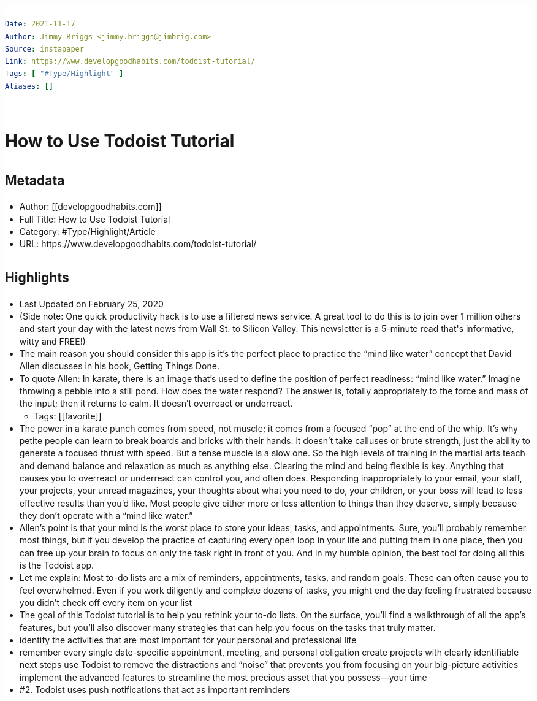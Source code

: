 ```yaml
---
Date: 2021-11-17
Author: Jimmy Briggs <jimmy.briggs@jimbrig.com>
Source: instapaper
Link: https://www.developgoodhabits.com/todoist-tutorial/
Tags: [ "#Type/Highlight" ]
Aliases: []
---
```

# How to Use Todoist Tutorial

## Metadata
- Author: [[developgoodhabits.com]]
- Full Title: How to Use Todoist Tutorial
- Category: #Type/Highlight/Article
- URL: https://www.developgoodhabits.com/todoist-tutorial/

## Highlights
- Last Updated on February 25, 2020
- (Side note: One quick productivity hack is to use a filtered news service. A great tool to do this is to join over 1 million others and start your day with the latest news from Wall St. to Silicon Valley. This newsletter is a 5-minute read that's informative, witty and FREE!)
- The main reason you should consider this app is it’s the perfect place to practice the “mind like water” concept that David Allen discusses in his book, Getting Things Done.
- To quote Allen:
  In karate, there is an image that’s used to define the position of perfect readiness: “mind like water.” Imagine throwing a pebble into a still pond. How does the water respond? The answer is, totally appropriately to the force and mass of the input; then it returns to calm. It doesn’t overreact or underreact.
    - Tags: [[favorite]] 
- The power in a karate punch comes from speed, not muscle; it comes from a focused “pop” at the end of the whip. It’s why petite people can learn to break boards and bricks with their hands: it doesn’t take calluses or brute strength, just the ability to generate a focused thrust with speed. But a tense muscle is a slow one. So the high levels of training in the martial arts teach and demand balance and relaxation as much as anything else. Clearing the mind and being flexible is key.
  Anything that causes you to overreact or underreact can control you, and often does. Responding inappropriately to your email, your staff, your projects, your unread magazines, your thoughts about what you need to do, your children, or your boss will lead to less effective results than you’d like. Most people give either more or less attention to things than they deserve, simply because they don’t operate with a “mind like water.”
- Allen’s point is that your mind is the worst place to store your ideas, tasks, and appointments. Sure, you’ll probably remember most things, but if you develop the practice of capturing every open loop in your life and putting them in one place, then you can free up your brain to focus on only the task right in front of you. And in my humble opinion, the best tool for doing all this is the Todoist app.
- Let me explain: Most to-do lists are a mix of reminders, appointments, tasks, and random goals. These can often cause you to feel overwhelmed. Even if you work diligently and complete dozens of tasks, you might end the day feeling frustrated because you didn’t check off every item on your list
- The goal of this Todoist tutorial is to help you rethink your to-do lists. On the surface, you’ll find a walkthrough of all the app’s features, but you’ll also discover many strategies that can help you focus on the tasks that truly matter.
- identify the activities that are most important for your personal and professional life
- remember every single date-specific appointment, meeting, and personal obligation
  create projects with clearly identifiable next steps
  use Todoist to remove the distractions and “noise” that prevents you from focusing on your big-picture activities
  implement the advanced features to streamline the most precious asset that you possess—your time
- #2. Todoist uses push notifications that act as important reminders